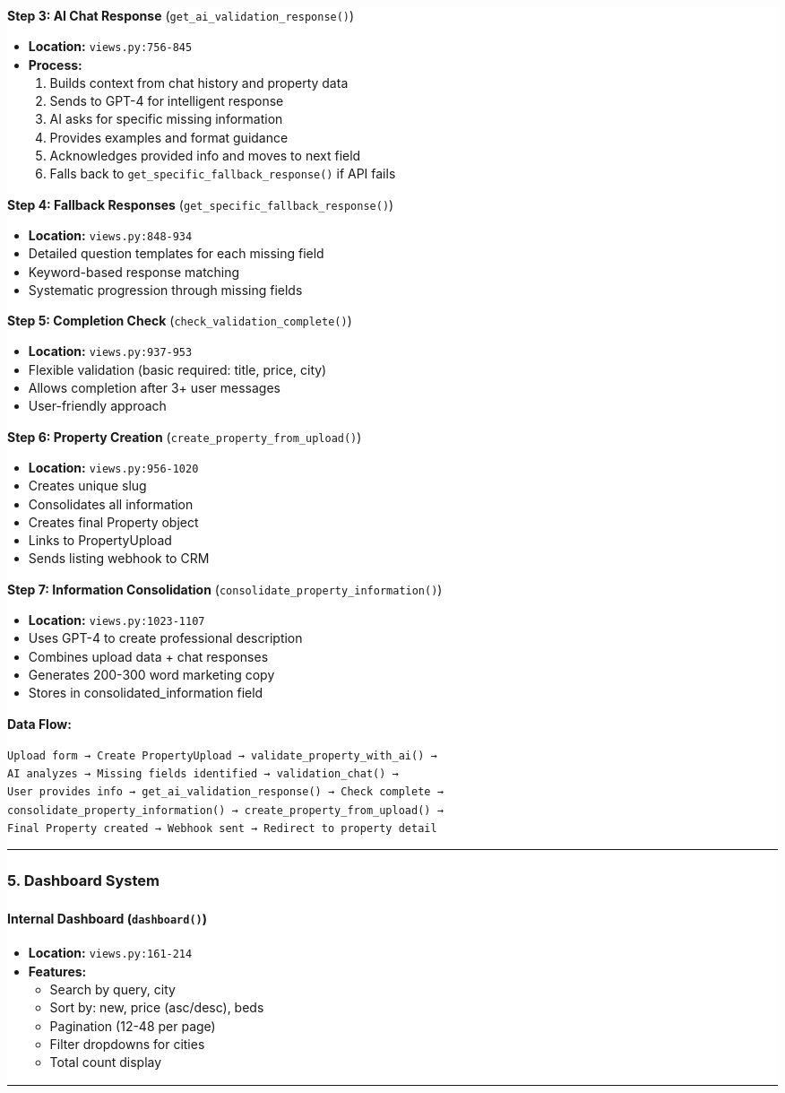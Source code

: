 **Step 3: AI Chat Response** (`get_ai_validation_response()`)
- **Location:** `views.py:756-845`
- **Process:**
  1. Builds context from chat history and property data
  2. Sends to GPT-4 for intelligent response
  3. AI asks for specific missing information
  4. Provides examples and format guidance
  5. Acknowledges provided info and moves to next field
  6. Falls back to `get_specific_fallback_response()` if API fails

**Step 4: Fallback Responses** (`get_specific_fallback_response()`)
- **Location:** `views.py:848-934`
- Detailed question templates for each missing field
- Keyword-based response matching
- Systematic progression through missing fields

**Step 5: Completion Check** (`check_validation_complete()`)
- **Location:** `views.py:937-953`
- Flexible validation (basic required: title, price, city)
- Allows completion after 3+ user messages
- User-friendly approach

**Step 6: Property Creation** (`create_property_from_upload()`)
- **Location:** `views.py:956-1020`
- Creates unique slug
- Consolidates all information
- Creates final Property object
- Links to PropertyUpload
- Sends listing webhook to CRM

**Step 7: Information Consolidation** (`consolidate_property_information()`)
- **Location:** `views.py:1023-1107`
- Uses GPT-4 to create professional description
- Combines upload data + chat responses
- Generates 200-300 word marketing copy
- Stores in consolidated_information field

**Data Flow:**
```
Upload form → Create PropertyUpload → validate_property_with_ai() →
AI analyzes → Missing fields identified → validation_chat() →
User provides info → get_ai_validation_response() → Check complete →
consolidate_property_information() → create_property_from_upload() →
Final Property created → Webhook sent → Redirect to property detail
```

---

### **5. Dashboard System**

#### Internal Dashboard (`dashboard()`)
- **Location:** `views.py:161-214`
- **Features:**
  - Search by query, city
  - Sort by: new, price (asc/desc), beds
  - Pagination (12-48 per page)
  - Filter dropdowns for cities
  - Total count display

---